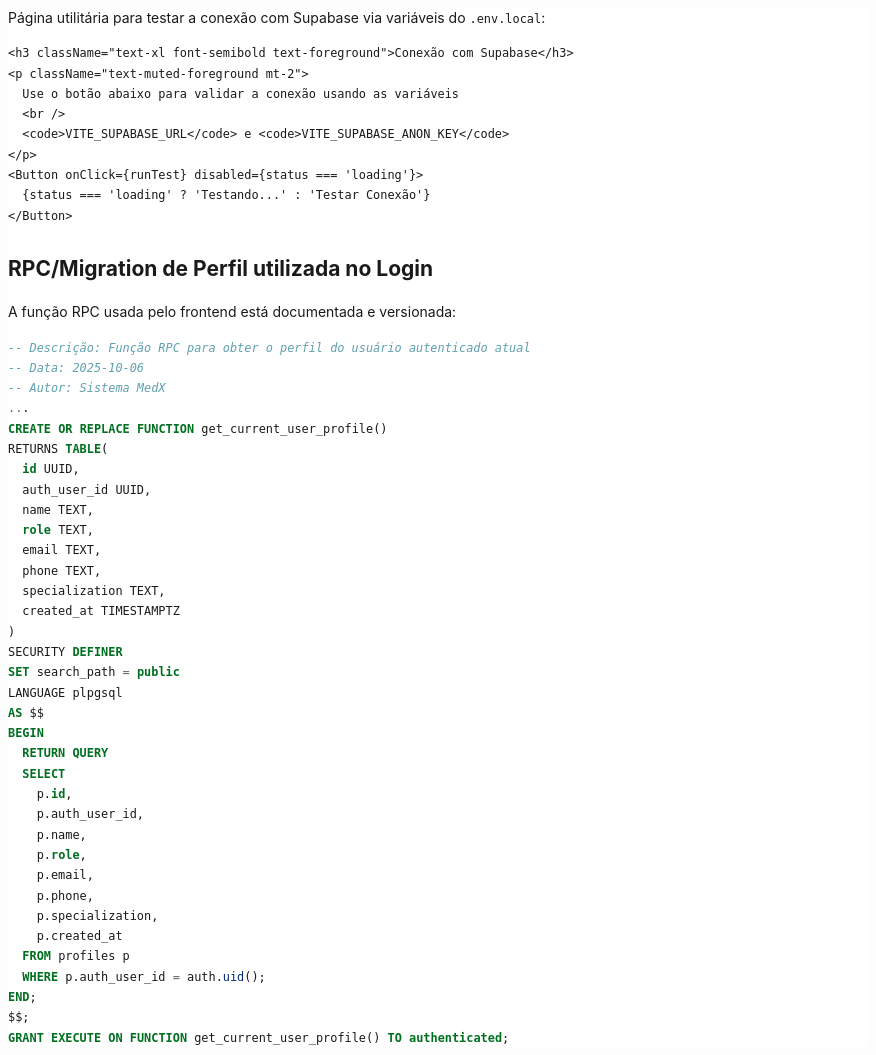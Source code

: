 Página utilitária para testar a conexão com Supabase via variáveis do `.env.local`:
```38:76:src/pages/Connections.tsx
<h3 className="text-xl font-semibold text-foreground">Conexão com Supabase</h3>
<p className="text-muted-foreground mt-2">
  Use o botão abaixo para validar a conexão usando as variáveis
  <br />
  <code>VITE_SUPABASE_URL</code> e <code>VITE_SUPABASE_ANON_KEY</code>
</p>
<Button onClick={runTest} disabled={status === 'loading'}>
  {status === 'loading' ? 'Testando...' : 'Testar Conexão'}
</Button>
```

## RPC/Migration de Perfil utilizada no Login
A função RPC usada pelo frontend está documentada e versionada:
```1:47:migrations/12º_Migration_create_get_current_user_profile_function.sql
-- Descrição: Função RPC para obter o perfil do usuário autenticado atual
-- Data: 2025-10-06
-- Autor: Sistema MedX
...
CREATE OR REPLACE FUNCTION get_current_user_profile()
RETURNS TABLE(
  id UUID,
  auth_user_id UUID,
  name TEXT,
  role TEXT,
  email TEXT,
  phone TEXT,
  specialization TEXT,
  created_at TIMESTAMPTZ
) 
SECURITY DEFINER
SET search_path = public
LANGUAGE plpgsql
AS $$
BEGIN
  RETURN QUERY
  SELECT 
    p.id,
    p.auth_user_id,
    p.name,
    p.role,
    p.email,
    p.phone,
    p.specialization,
    p.created_at
  FROM profiles p
  WHERE p.auth_user_id = auth.uid();
END;
$$;
GRANT EXECUTE ON FUNCTION get_current_user_profile() TO authenticated;
```

